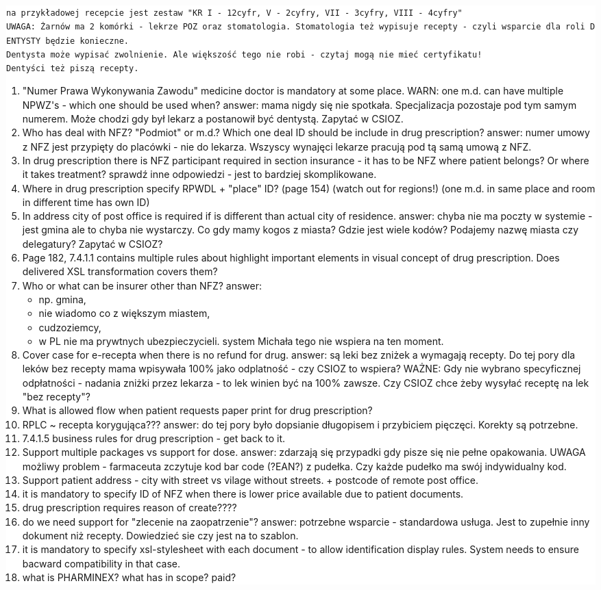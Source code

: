 	na przykładowej recepcie jest zestaw "KR I - 12cyfr, V - 2cyfry, VII - 3cyfry, VIII - 4cyfry" 
	UWAGA: Żarnów ma 2 komórki - lekrze POZ oraz stomatologia. Stomatologia też wypisuje recepty - czyli wsparcie dla roli DENTYSTY będzie konieczne.
	Dentysta może wypisać zwolnienie. Ale większość tego nie robi - czytaj mogą nie mieć certyfikatu!
	Dentyści też piszą recepty.
1. "Numer Prawa Wykonywania Zawodu" medicine doctor is mandatory at some place. WARN: one m.d. can have multiple NPWZ's - which one should be used when?
	answer:
	mama nigdy się nie spotkała. Specjalizacja pozostaje pod tym samym numerem.
	Może chodzi gdy był lekarz a postanowił być dentystą.
	Zapytać w CSIOZ.
1. Who has deal with NFZ? "Podmiot" or m.d.? Which one deal ID should be include in drug prescription?
	answer:
	numer umowy z NFZ jest przypięty do placówki - nie do lekarza. Wszyscy wynajęci lekarze pracują pod tą samą umową z NFZ.
1. In drug prescription there is NFZ participant required in section insurance - it has to be NFZ where patient belongs? Or where it takes treatment?
	sprawdź inne odpowiedzi - jest to bardziej skomplikowane.
1. Where in drug prescription specify RPWDL + "place" ID? (page 154) (watch out for regions!) (one m.d. in same place and room in different time has own ID)
1. In address city of post office is required if is different than actual city of residence.
	answer:
	chyba nie ma poczty w systemie - jest gmina ale to chyba nie wystarczy.
	Co gdy mamy kogos z miasta? Gdzie jest wiele kodów? Podajemy nazwę miasta czy delegatury?
	Zapytać w CSIOZ?
1. Page 182, 7.4.1.1 contains multiple rules about highlight important elements in visual concept of drug prescription. Does delivered XSL transformation covers them?
1. Who or what can be insurer other than NFZ?
	answer:
	- np. gmina,
	- nie wiadomo co z większym miastem,
	- cudzoziemcy,
	- w PL nie ma prywtnych ubezpieczycieli.
	system Michała tego nie wspiera na ten moment.
1. Cover case for e-recepta when there is no refund for drug.
	answer:
	są leki bez zniżek a wymagają recepty. Do tej pory dla leków bez recepty mama wpisywała 100% jako odplatność - czy CSIOZ to wspiera?
	WAŻNE: Gdy nie wybrano specyficznej odpłatności - nadania zniżki przez lekarza - to lek winien być na 100% zawsze.
	Czy CSIOZ chce żeby wysyłać receptę na lek "bez recepty"?
1. What is allowed flow when patient requests paper print for drug prescription?
1. RPLC ~ recepta korygująca???
	answer:
	do tej pory było dopsianie długopisem i przybiciem pięczęci. Korekty są potrzebne.
1. 7.4.1.5 business rules for drug prescription - get back to it.
1. Support multiple packages vs support for dose.
	answer:
	zdarzają się przypadki gdy pisze się nie pełne opakowania. UWAGA możliwy problem - farmaceuta zczytuje kod bar code (?EAN?) z pudełka. Czy każde pudełko ma swój indywidualny kod.
1. Support patient address - city with street vs vilage without streets. + postcode of remote post office.
1. it is mandatory to specify ID of NFZ when there is lower price available due to patient documents.
1. drug prescription requires reason of create????
1. do we need support for "zlecenie na zaopatrzenie"?
	answer:
	potrzebne wsparcie - standardowa usługa. Jest to zupełnie inny dokument niż recepty.
	Dowiedzieć sie czy jest na to szablon.
1. it is mandatory to specify xsl-stylesheet with each document - to allow identification display rules. System needs to ensure bacward compatibility in that case.
1. what is PHARMINEX? what has in scope? paid?